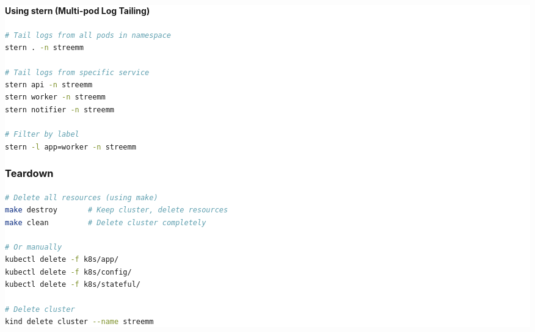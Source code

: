 #### Using stern (Multi-pod Log Tailing)

```bash
# Tail logs from all pods in namespace
stern . -n streemm

# Tail logs from specific service
stern api -n streemm
stern worker -n streemm
stern notifier -n streemm

# Filter by label
stern -l app=worker -n streemm
```

### Teardown

```bash
# Delete all resources (using make)
make destroy       # Keep cluster, delete resources
make clean         # Delete cluster completely

# Or manually
kubectl delete -f k8s/app/
kubectl delete -f k8s/config/
kubectl delete -f k8s/stateful/

# Delete cluster
kind delete cluster --name streemm
```